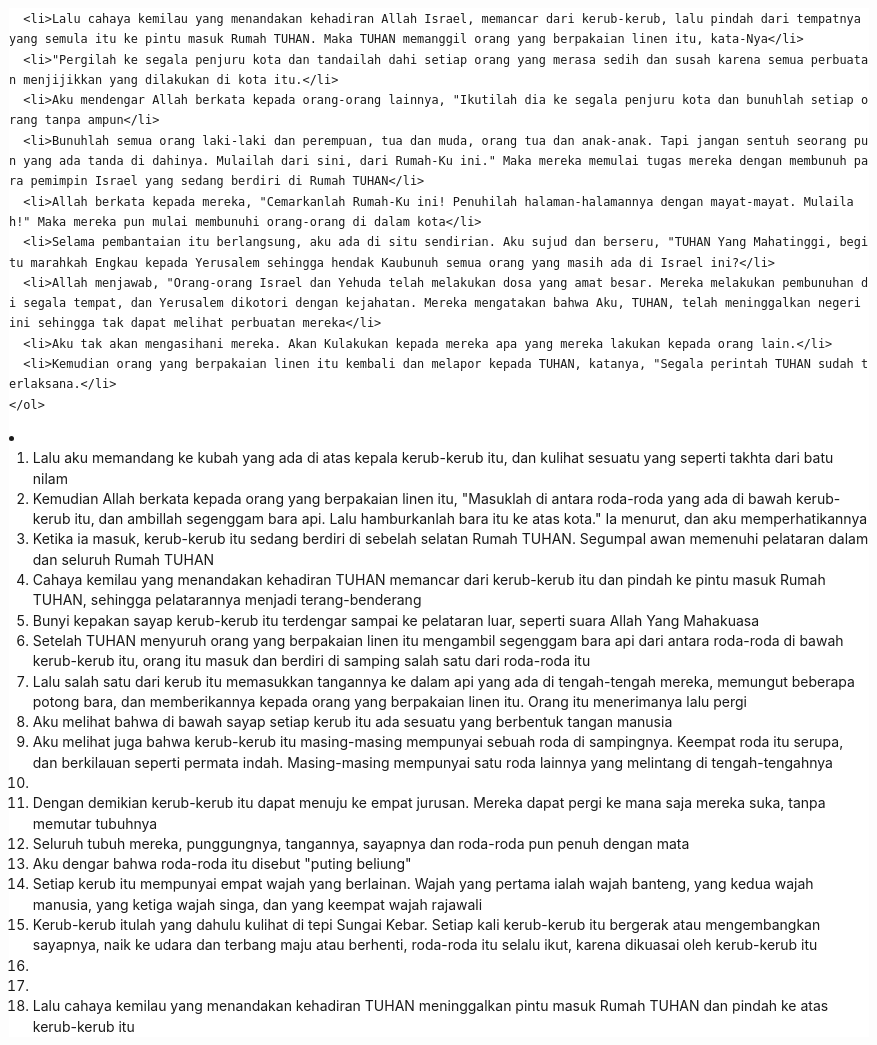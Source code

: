       <li>Lalu cahaya kemilau yang menandakan kehadiran Allah Israel, memancar dari kerub-kerub, lalu pindah dari tempatnya yang semula itu ke pintu masuk Rumah TUHAN. Maka TUHAN memanggil orang yang berpakaian linen itu, kata-Nya</li>
      <li>"Pergilah ke segala penjuru kota dan tandailah dahi setiap orang yang merasa sedih dan susah karena semua perbuatan menjijikkan yang dilakukan di kota itu.</li>
      <li>Aku mendengar Allah berkata kepada orang-orang lainnya, "Ikutilah dia ke segala penjuru kota dan bunuhlah setiap orang tanpa ampun</li>
      <li>Bunuhlah semua orang laki-laki dan perempuan, tua dan muda, orang tua dan anak-anak. Tapi jangan sentuh seorang pun yang ada tanda di dahinya. Mulailah dari sini, dari Rumah-Ku ini." Maka mereka memulai tugas mereka dengan membunuh para pemimpin Israel yang sedang berdiri di Rumah TUHAN</li>
      <li>Allah berkata kepada mereka, "Cemarkanlah Rumah-Ku ini! Penuhilah halaman-halamannya dengan mayat-mayat. Mulailah!" Maka mereka pun mulai membunuhi orang-orang di dalam kota</li>
      <li>Selama pembantaian itu berlangsung, aku ada di situ sendirian. Aku sujud dan berseru, "TUHAN Yang Mahatinggi, begitu marahkah Engkau kepada Yerusalem sehingga hendak Kaubunuh semua orang yang masih ada di Israel ini?</li>
      <li>Allah menjawab, "Orang-orang Israel dan Yehuda telah melakukan dosa yang amat besar. Mereka melakukan pembunuhan di segala tempat, dan Yerusalem dikotori dengan kejahatan. Mereka mengatakan bahwa Aku, TUHAN, telah meninggalkan negeri ini sehingga tak dapat melihat perbuatan mereka</li>
      <li>Aku tak akan mengasihani mereka. Akan Kulakukan kepada mereka apa yang mereka lakukan kepada orang lain.</li>
      <li>Kemudian orang yang berpakaian linen itu kembali dan melapor kepada TUHAN, katanya, "Segala perintah TUHAN sudah terlaksana.</li>
    </ol>
  </li>
  <li>
    <ol>
      <li>Lalu aku memandang ke kubah yang ada di atas kepala kerub-kerub itu, dan kulihat sesuatu yang seperti takhta dari batu nilam</li>
      <li>Kemudian Allah berkata kepada orang yang berpakaian linen itu, "Masuklah di antara roda-roda yang ada di bawah kerub-kerub itu, dan ambillah segenggam bara api. Lalu hamburkanlah bara itu ke atas kota." Ia menurut, dan aku memperhatikannya</li>
      <li>Ketika ia masuk, kerub-kerub itu sedang berdiri di sebelah selatan Rumah TUHAN. Segumpal awan memenuhi pelataran dalam dan seluruh Rumah TUHAN</li>
      <li>Cahaya kemilau yang menandakan kehadiran TUHAN memancar dari kerub-kerub itu dan pindah ke pintu masuk Rumah TUHAN, sehingga pelatarannya menjadi terang-benderang</li>
      <li>Bunyi kepakan sayap kerub-kerub itu terdengar sampai ke pelataran luar, seperti suara Allah Yang Mahakuasa</li>
      <li>Setelah TUHAN menyuruh orang yang berpakaian linen itu mengambil segenggam bara api dari antara roda-roda di bawah kerub-kerub itu, orang itu masuk dan berdiri di samping salah satu dari roda-roda itu</li>
      <li>Lalu salah satu dari kerub itu memasukkan tangannya ke dalam api yang ada di tengah-tengah mereka, memungut beberapa potong bara, dan memberikannya kepada orang yang berpakaian linen itu. Orang itu menerimanya lalu pergi</li>
      <li>Aku melihat bahwa di bawah sayap setiap kerub itu ada sesuatu yang berbentuk tangan manusia</li>
      <li>Aku melihat juga bahwa kerub-kerub itu masing-masing mempunyai sebuah roda di sampingnya. Keempat roda itu serupa, dan berkilauan seperti permata indah. Masing-masing mempunyai satu roda lainnya yang melintang di tengah-tengahnya</li>
      <li></li>
      <li>Dengan demikian kerub-kerub itu dapat menuju ke empat jurusan. Mereka dapat pergi ke mana saja mereka suka, tanpa memutar tubuhnya</li>
      <li>Seluruh tubuh mereka, punggungnya, tangannya, sayapnya dan roda-roda pun penuh dengan mata</li>
      <li>Aku dengar bahwa roda-roda itu disebut "puting beliung"</li>
      <li>Setiap kerub itu mempunyai empat wajah yang berlainan. Wajah yang pertama ialah wajah banteng, yang kedua wajah manusia, yang ketiga wajah singa, dan yang keempat wajah rajawali</li>
      <li>Kerub-kerub itulah yang dahulu kulihat di tepi Sungai Kebar. Setiap kali kerub-kerub itu bergerak atau mengembangkan sayapnya, naik ke udara dan terbang maju atau berhenti, roda-roda itu selalu ikut, karena dikuasai oleh kerub-kerub itu</li>
      <li></li>
      <li></li>
      <li>Lalu cahaya kemilau yang menandakan kehadiran TUHAN meninggalkan pintu masuk Rumah TUHAN dan pindah ke atas kerub-kerub itu</li>